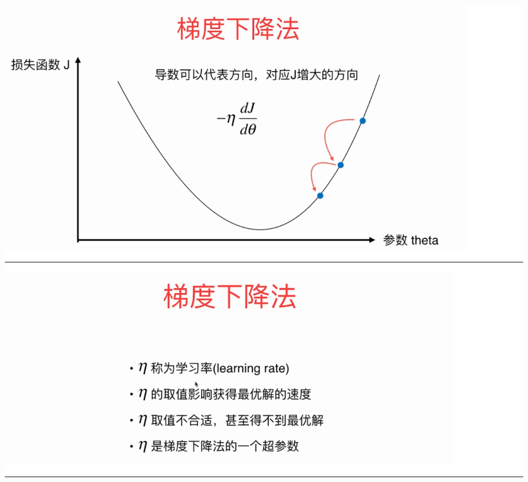 ![image-20210428123719866](Python3%E5%85%A5%E9%97%A8%E6%9C%BA%E5%99%A8%E5%AD%A6%E4%B9%A0%20%E7%BB%8F%E5%85%B8%E7%AE%97%E6%B3%95%E4%B8%8E%E5%BA%94%E7%94%A8.assets/image-20210428123719866.png)

****

![image-20210428123748353](Python3%E5%85%A5%E9%97%A8%E6%9C%BA%E5%99%A8%E5%AD%A6%E4%B9%A0%20%E7%BB%8F%E5%85%B8%E7%AE%97%E6%B3%95%E4%B8%8E%E5%BA%94%E7%94%A8.assets/image-20210428123748353.png)

****

